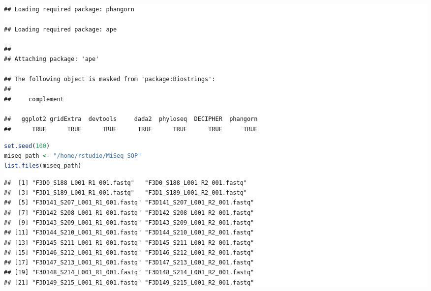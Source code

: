     ## Loading required package: phangorn

    ## Loading required package: ape

    ## 
    ## Attaching package: 'ape'

    ## The following object is masked from 'package:Biostrings':
    ## 
    ##     complement

    ##   ggplot2 gridExtra  devtools     dada2  phyloseq  DECIPHER  phangorn 
    ##      TRUE      TRUE      TRUE      TRUE      TRUE      TRUE      TRUE

``` r
set.seed(100)
miseq_path <- "/home/rstudio/MiSeq_SOP"
list.files(miseq_path)
```

    ##  [1] "F3D0_S188_L001_R1_001.fastq"   "F3D0_S188_L001_R2_001.fastq"  
    ##  [3] "F3D1_S189_L001_R1_001.fastq"   "F3D1_S189_L001_R2_001.fastq"  
    ##  [5] "F3D141_S207_L001_R1_001.fastq" "F3D141_S207_L001_R2_001.fastq"
    ##  [7] "F3D142_S208_L001_R1_001.fastq" "F3D142_S208_L001_R2_001.fastq"
    ##  [9] "F3D143_S209_L001_R1_001.fastq" "F3D143_S209_L001_R2_001.fastq"
    ## [11] "F3D144_S210_L001_R1_001.fastq" "F3D144_S210_L001_R2_001.fastq"
    ## [13] "F3D145_S211_L001_R1_001.fastq" "F3D145_S211_L001_R2_001.fastq"
    ## [15] "F3D146_S212_L001_R1_001.fastq" "F3D146_S212_L001_R2_001.fastq"
    ## [17] "F3D147_S213_L001_R1_001.fastq" "F3D147_S213_L001_R2_001.fastq"
    ## [19] "F3D148_S214_L001_R1_001.fastq" "F3D148_S214_L001_R2_001.fastq"
    ## [21] "F3D149_S215_L001_R1_001.fastq" "F3D149_S215_L001_R2_001.fastq"